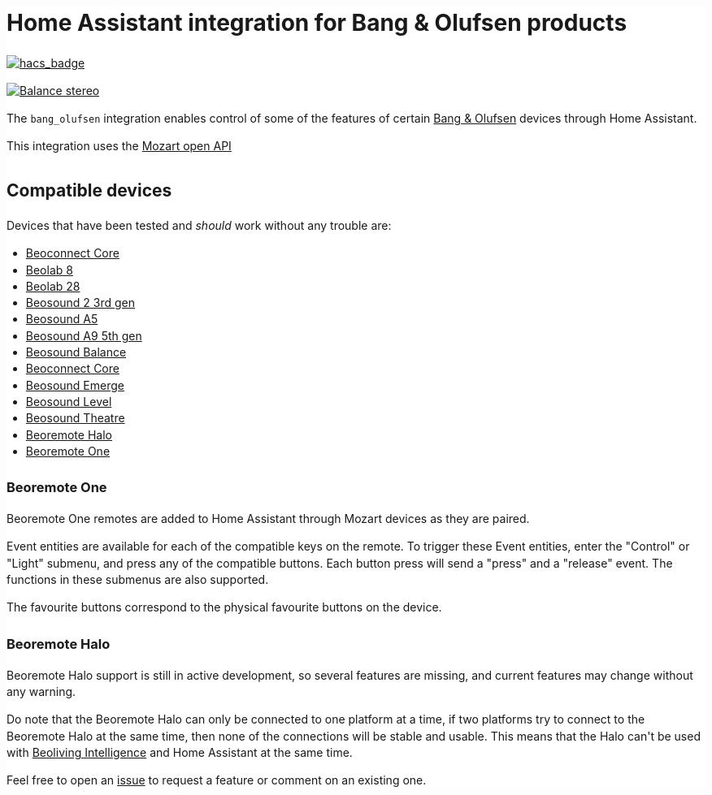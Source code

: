 # Home Assistant integration for Bang & Olufsen products

[![hacs_badge](https://img.shields.io/badge/HACS-Custom-41BDF5.svg)](https://github.com/bang-olufsen/bang_olufsen-hacs)

[![Balance stereo](https://raw.githubusercontent.com/bang-olufsen/mozart-open-api/main/docs/media/balance_stereo.png)](https://www.bang-olufsen.com/en/dk/speakers/beosound-balance-stereo-set?variant=beosound-balance-gva-naturaloak-bundle)

The `bang_olufsen` integration enables control of some of the features of certain [Bang & Olufsen](https://www.bang-olufsen.com/) devices through Home Assistant.

This integration uses the [Mozart open API](https://bang-olufsen.github.io/mozart-open-api/)

## Compatible devices

Devices that have been tested and _should_ work without any trouble are:

- [Beoconnect Core](https://www.bang-olufsen.com/en/dk/accessories/beoconnect-core)
- [Beolab 8](https://www.bang-olufsen.com/en/dk/speakers/beolab-8)
- [Beolab 28](https://www.bang-olufsen.com/en/dk/speakers/beolab-28)
- [Beosound 2 3rd gen](https://www.bang-olufsen.com/en/dk/speakers/beosound-2)
- [Beosound A5](https://www.bang-olufsen.com/en/dk/speakers/beosound-a5)
- [Beosound A9 5th gen](https://www.bang-olufsen.com/en/dk/speakers/beosound-a9)
- [Beosound Balance](https://www.bang-olufsen.com/en/dk/speakers/beosound-balance)
- [Beoconnect Core](https://www.bang-olufsen.com/en/dk/accessories/beoconnect-core)
- [Beosound Emerge](https://www.bang-olufsen.com/en/dk/speakers/beosound-emerge)
- [Beosound Level](https://www.bang-olufsen.com/en/dk/speakers/beosound-level)
- [Beosound Theatre](https://www.bang-olufsen.com/en/dk/soundbars/beosound-theatre)
- [Beoremote Halo](https://www.bang-olufsen.com/en/dk/accessories/beoremote-halo)
- [Beoremote One](https://www.bang-olufsen.com/en/dk/accessories/beoremote-one)

### Beoremote One

Beoremote One remotes are added to Home Assistant through Mozart devices as they are paired.

Event entities are available for each of the compatible keys on the remote. To trigger these Event entities, enter the "Control" or "Light" submenu, and press any of the compatible buttons. Each button press will send a "press" and a "release" event. The functions in these submenus are also supported.

The favourite buttons correspond to the physical favourite buttons on the device.

### Beoremote Halo

Beoremote Halo support is still in active development, so several features are missing, and current features may change without any warning.

Do note that the Beoremote Halo can only be connected to one platform at a time, if two platforms try to connect to the Beoremote Halo at the same time, then none of the connections will be stable and usable. This means that the Halo can't be used with [Beoliving Intelligence](https://www.bang-olufsen.com/en/dk/accessories/beoliving-intelligence) and Home Assistant at the same time.

Feel free to open an [issue](https://github.com/bang-olufsen/bang_olufsen-hacs/issues) to request a feature or comment on an existing one.

